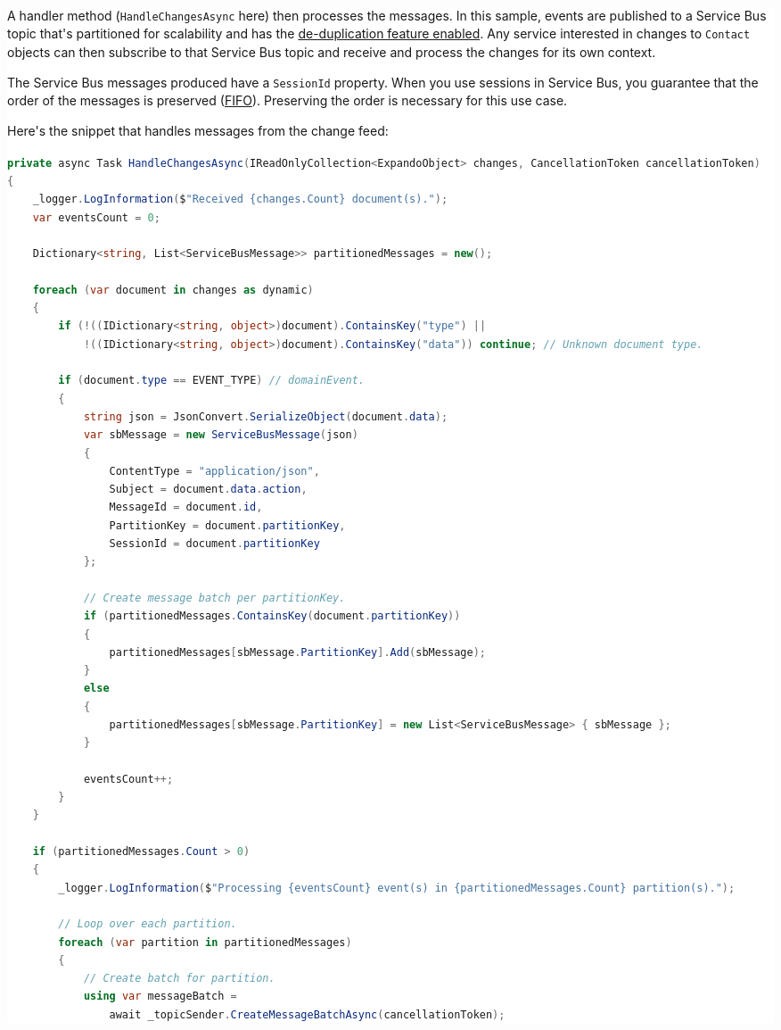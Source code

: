 A handler method (`HandleChangesAsync` here) then processes the messages. In this sample, events are published to a Service Bus topic that's partitioned for scalability and has the [de-duplication feature enabled](/azure/service-bus-messaging/duplicate-detection). Any service interested in changes to `Contact` objects can then subscribe to that Service Bus topic and receive and process the changes for its own context.

The Service Bus messages produced have a `SessionId` property. When you use sessions in Service Bus, you guarantee that the order of the messages is preserved ([FIFO](/azure/service-bus-messaging/message-sessions)). Preserving the order is necessary for this use case.

Here's the snippet that handles messages from the change feed:

```csharp
private async Task HandleChangesAsync(IReadOnlyCollection<ExpandoObject> changes, CancellationToken cancellationToken)
{
    _logger.LogInformation($"Received {changes.Count} document(s).");
    var eventsCount = 0;

    Dictionary<string, List<ServiceBusMessage>> partitionedMessages = new();

    foreach (var document in changes as dynamic)
    {
        if (!((IDictionary<string, object>)document).ContainsKey("type") ||
            !((IDictionary<string, object>)document).ContainsKey("data")) continue; // Unknown document type.

        if (document.type == EVENT_TYPE) // domainEvent.
        {
            string json = JsonConvert.SerializeObject(document.data);
            var sbMessage = new ServiceBusMessage(json)
            {
                ContentType = "application/json",
                Subject = document.data.action,
                MessageId = document.id,
                PartitionKey = document.partitionKey,
                SessionId = document.partitionKey
            };

            // Create message batch per partitionKey.
            if (partitionedMessages.ContainsKey(document.partitionKey))
            {
                partitionedMessages[sbMessage.PartitionKey].Add(sbMessage);
            }
            else
            {
                partitionedMessages[sbMessage.PartitionKey] = new List<ServiceBusMessage> { sbMessage };
            }

            eventsCount++;
        }
    }

    if (partitionedMessages.Count > 0)
    {
        _logger.LogInformation($"Processing {eventsCount} event(s) in {partitionedMessages.Count} partition(s).");

        // Loop over each partition.
        foreach (var partition in partitionedMessages)
        {
            // Create batch for partition.
            using var messageBatch =
                await _topicSender.CreateMessageBatchAsync(cancellationToken);
```